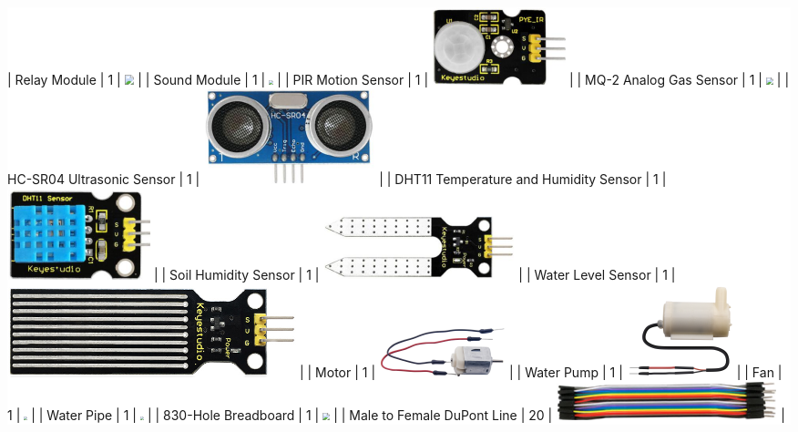 |             Relay Module              |      1       | <img src="media/b0d26e6eea0e84c833f7f535fec9cf54.png" style="zoom:67%;" /> |
|             Sound Module              |      1       | <img src="media/e315ef2757b4154299e38350c4e93462.png" style="zoom:33%;" /> |
|           PIR Motion Sensor           |      1       | ![image-20230421083152487](media/image-20230421083152487.png) |
|        MQ-2 Analog Gas Sensor         |      1       | <img src="media/23c8cf53545ee20d4be213d977e4ee07.png" style="zoom:50%;" /> |
|       HC-SR04 Ultrasonic Sensor       |      1       | ![image-20230421083125225](media/image-20230421083125225.png) |
| DHT11 Temperature and Humidity Sensor |      1       | ![image-20230421083143096](media/image-20230421083143096.png) |
|         Soil Humidity Sensor          |      1       | ![image-20230421083137705](media/image-20230421083137705.png) |
|          Water Level Sensor           |      1       |       ![](media/a1a7fef3c00950e483fd52c9f6afb956.png)        |
|                 Motor                 |      1       | ![image-20230421083208123](media/image-20230421083208123.png) |
|              Water Pump               |      1       | ![image-20230421083213914](media/image-20230421083213914.png) |
|                  Fan                  |      1       | <img src="media/7b68e9b402d47300b9fa37a00e22371c.png" style="zoom:25%;" /> |
|              Water Pipe               |      1       | <img src="./FILES/KS3014.md/img-20230411140248.png" style="zoom:25%;" /> |
|          830-Hole Breadboard          |      1       | <img src="media/c5aadd2106124e3a345af17ce33176ca.png" style="zoom:50%;" /> |
|      Male to Female  DuPont Line      |      20      | ![image-20230421083240480](media/image-20230421083240480.png) |